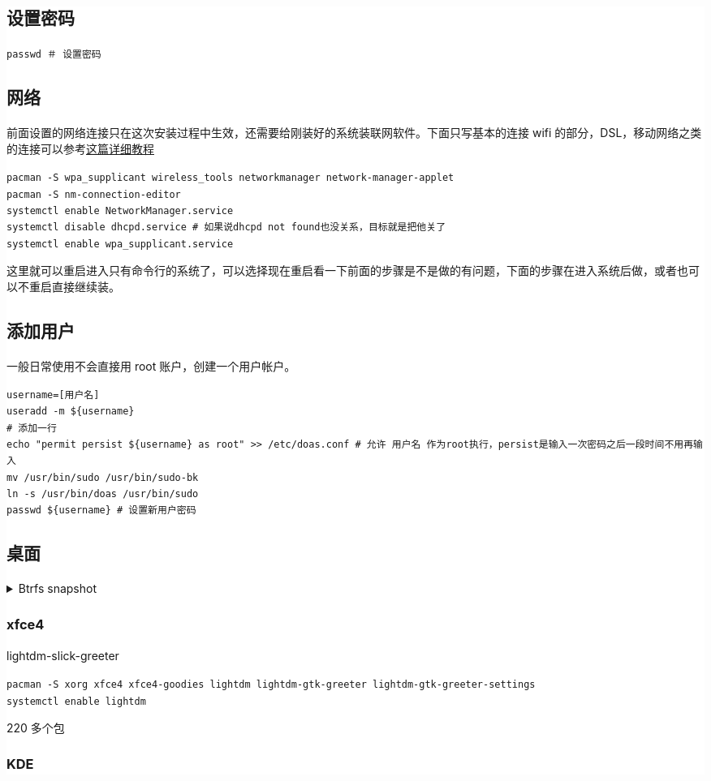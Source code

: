 ## 设置密码

```shell
passwd ＃ 设置密码
```

## 网络

前面设置的网络连接只在这次安装过程中生效，还需要给刚装好的系统装联网软件。下面只写基本的连接 wifi 的部分，DSL，移动网络之类的连接可以参考[这篇详细教程](https://linuxhint.com/arch_linux_network_manager/)

```shell
pacman -S wpa_supplicant wireless_tools networkmanager network-manager-applet
pacman -S nm-connection-editor
systemctl enable NetworkManager.service
systemctl disable dhcpd.service # 如果说dhcpd not found也没关系，目标就是把他关了
systemctl enable wpa_supplicant.service
```

这里就可以重启进入只有命令行的系统了，可以选择现在重启看一下前面的步骤是不是做的有问题，下面的步骤在进入系统后做，或者也可以不重启直接继续装。

## 添加用户

一般日常使用不会直接用 root 账户，创建一个用户帐户。

```shell
username=[用户名]
useradd -m ${username}
# 添加一行
echo "permit persist ${username} as root" >> /etc/doas.conf # 允许 用户名 作为root执行，persist是输入一次密码之后一段时间不用再输入
mv /usr/bin/sudo /usr/bin/sudo-bk
ln -s /usr/bin/doas /usr/bin/sudo
passwd ${username} # 设置新用户密码
```

## 桌面

<details><summary markdown='span'>
  Btrfs snapshot
  </summary></details>

### xfce4

lightdm-slick-greeter

```shell
pacman -S xorg xfce4 xfce4-goodies lightdm lightdm-gtk-greeter lightdm-gtk-greeter-settings
systemctl enable lightdm
```

220 多个包

### KDE
